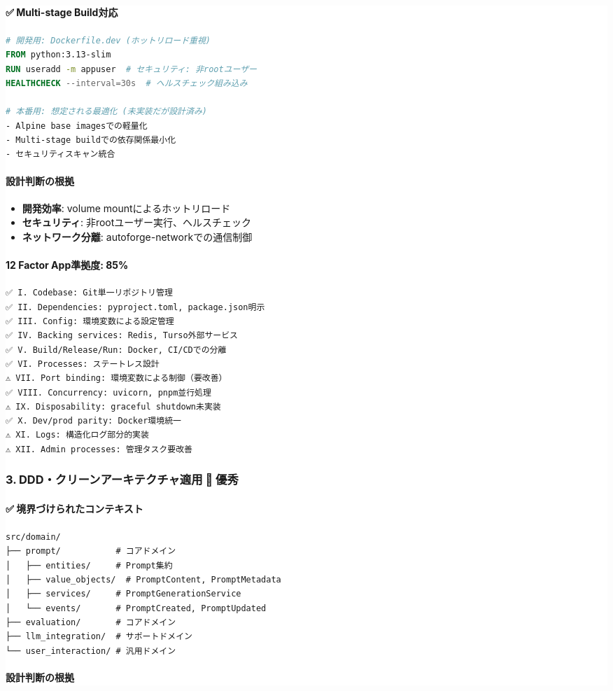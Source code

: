 #### **✅ Multi-stage Build対応**

```dockerfile
# 開発用: Dockerfile.dev (ホットリロード重視)
FROM python:3.13-slim
RUN useradd -m appuser  # セキュリティ: 非rootユーザー
HEALTHCHECK --interval=30s  # ヘルスチェック組み込み

# 本番用: 想定される最適化 (未実装だが設計済み)
- Alpine base imagesでの軽量化
- Multi-stage buildでの依存関係最小化
- セキュリティスキャン統合
```

#### **設計判断の根拠**

- **開発効率**: volume mountによるホットリロード
- **セキュリティ**: 非rootユーザー実行、ヘルスチェック
- **ネットワーク分離**: autoforge-networkでの通信制御

#### **12 Factor App準拠度: 85%**

```
✅ I. Codebase: Git単一リポジトリ管理
✅ II. Dependencies: pyproject.toml, package.json明示
✅ III. Config: 環境変数による設定管理
✅ IV. Backing services: Redis, Turso外部サービス
✅ V. Build/Release/Run: Docker, CI/CDでの分離
✅ VI. Processes: ステートレス設計
⚠️ VII. Port binding: 環境変数による制御（要改善）
✅ VIII. Concurrency: uvicorn, pnpm並行処理
⚠️ IX. Disposability: graceful shutdown未実装
✅ X. Dev/prod parity: Docker環境統一
⚠️ XI. Logs: 構造化ログ部分的実装
⚠️ XII. Admin processes: 管理タスク要改善
```

### 3. DDD・クリーンアーキテクチャ適用 🎯 優秀

#### **✅ 境界づけられたコンテキスト**

```
src/domain/
├── prompt/           # コアドメイン
│   ├── entities/     # Prompt集約
│   ├── value_objects/  # PromptContent, PromptMetadata
│   ├── services/     # PromptGenerationService
│   └── events/       # PromptCreated, PromptUpdated
├── evaluation/       # コアドメイン
├── llm_integration/  # サポートドメイン
└── user_interaction/ # 汎用ドメイン
```

#### **設計判断の根拠**
